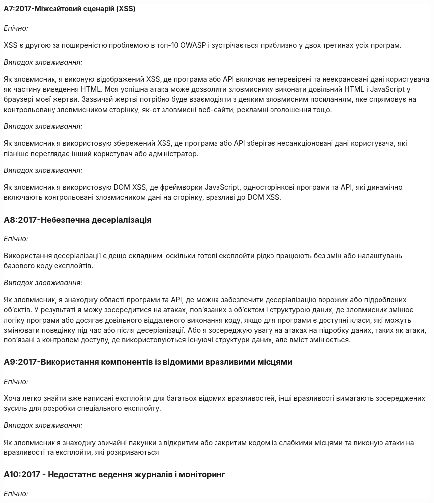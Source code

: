 #### A7:2017-Міжсайтовий сценарій (XSS)

*Епічно:*

XSS є другою за поширеністю проблемою в топ-10 OWASP і зустрічається приблизно у двох третинах усіх програм.

*Випадок зловживання:*

Як зловмисник, я виконую відображений XSS, де програма або API включає неперевірені та неекрановані дані користувача як частину виведення HTML. Моя успішна атака може дозволити зловмиснику виконати довільний HTML і JavaScript у браузері моєї жертви. Зазвичай жертві потрібно буде взаємодіяти з деяким зловмисним посиланням, яке спрямовує на контрольовану зловмисником сторінку, як-от зловмисні веб-сайти, рекламні оголошення тощо.

*Випадок зловживання:*

Як зловмисник я використовую збережений XSS, де програма або API зберігає несанкціоновані дані користувача, які пізніше переглядає інший користувач або адміністратор.

*Випадок зловживання:*

Як зловмисник я використовую DOM XSS, де фреймворки JavaScript, односторінкові програми та API, які динамічно включають контрольовані зловмисником дані на сторінку, вразливі до DOM XSS.

### A8:2017-Небезпечна десеріалізація

*Епічно:*

Використання десеріалізації є дещо складним, оскільки готові експлойти рідко працюють без змін або налаштувань базового коду експлойтів.

*Випадок зловживання:*

Як зловмисник, я знаходжу області програми та API, де можна забезпечити десеріалізацію ворожих або підроблених об’єктів. У результаті я можу зосередитися на атаках, пов’язаних з об’єктом і структурою даних, де зловмисник змінює логіку програми або досягає довільного віддаленого виконання коду, якщо для програми є доступні класи, які можуть змінювати поведінку під час або після десеріалізації. Або я зосереджую увагу на атаках на підробку даних, таких як атаки, пов’язані з контролем доступу, де використовуються існуючі структури даних, але вміст змінюється.

### A9:2017-Використання компонентів із відомими вразливими місцями

*Епічно:*

Хоча легко знайти вже написані експлойти для багатьох відомих вразливостей, інші вразливості вимагають зосереджених зусиль для розробки спеціального експлойту.

*Випадок зловживання:*

Як зловмисник я знаходжу звичайні пакунки з відкритим або закритим кодом із слабкими місцями та виконую атаки на вразливості та експлойти, які розкриваються

### A10:2017 - Недостатнє ведення журналів і моніторинг

*Епічно:*
